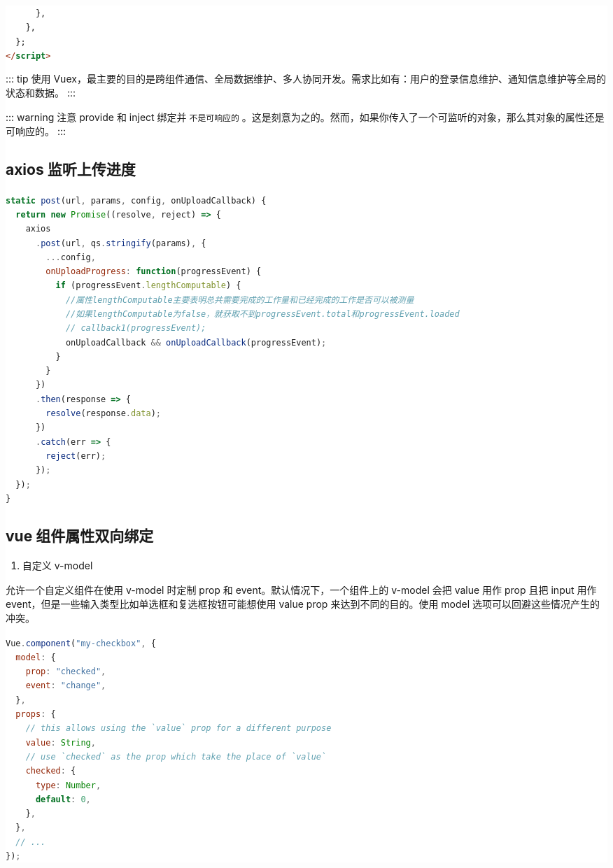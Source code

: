 ``` html
      },
    },
  };
</script>
```

::: tip
使用 Vuex，最主要的目的是跨组件通信、全局数据维护、多人协同开发。需求比如有：用户的登录信息维护、通知信息维护等全局的状态和数据。
:::

::: warning 注意
provide 和 inject 绑定并 `不是可响应的` 。这是刻意为之的。然而，如果你传入了一个可监听的对象，那么其对象的属性还是可响应的。
:::

## axios 监听上传进度

``` js
static post(url, params, config, onUploadCallback) {
  return new Promise((resolve, reject) => {
    axios
      .post(url, qs.stringify(params), {
        ...config,
        onUploadProgress: function(progressEvent) {
          if (progressEvent.lengthComputable) {
            //属性lengthComputable主要表明总共需要完成的工作量和已经完成的工作是否可以被测量
            //如果lengthComputable为false，就获取不到progressEvent.total和progressEvent.loaded
            // callback1(progressEvent);
            onUploadCallback && onUploadCallback(progressEvent);
          }
        }
      })
      .then(response => {
        resolve(response.data);
      })
      .catch(err => {
        reject(err);
      });
  });
}
```

## vue 组件属性双向绑定

1. 自定义 v-model

允许一个自定义组件在使用 v-model 时定制 prop 和 event。默认情况下，一个组件上的 v-model 会把 value 用作 prop 且把 input 用作 event，但是一些输入类型比如单选框和复选框按钮可能想使用 value prop 来达到不同的目的。使用 model 选项可以回避这些情况产生的冲突。

``` js
Vue.component("my-checkbox", {
  model: {
    prop: "checked",
    event: "change",
  },
  props: {
    // this allows using the `value` prop for a different purpose
    value: String,
    // use `checked` as the prop which take the place of `value`
    checked: {
      type: Number,
      default: 0,
    },
  },
  // ...
});
```